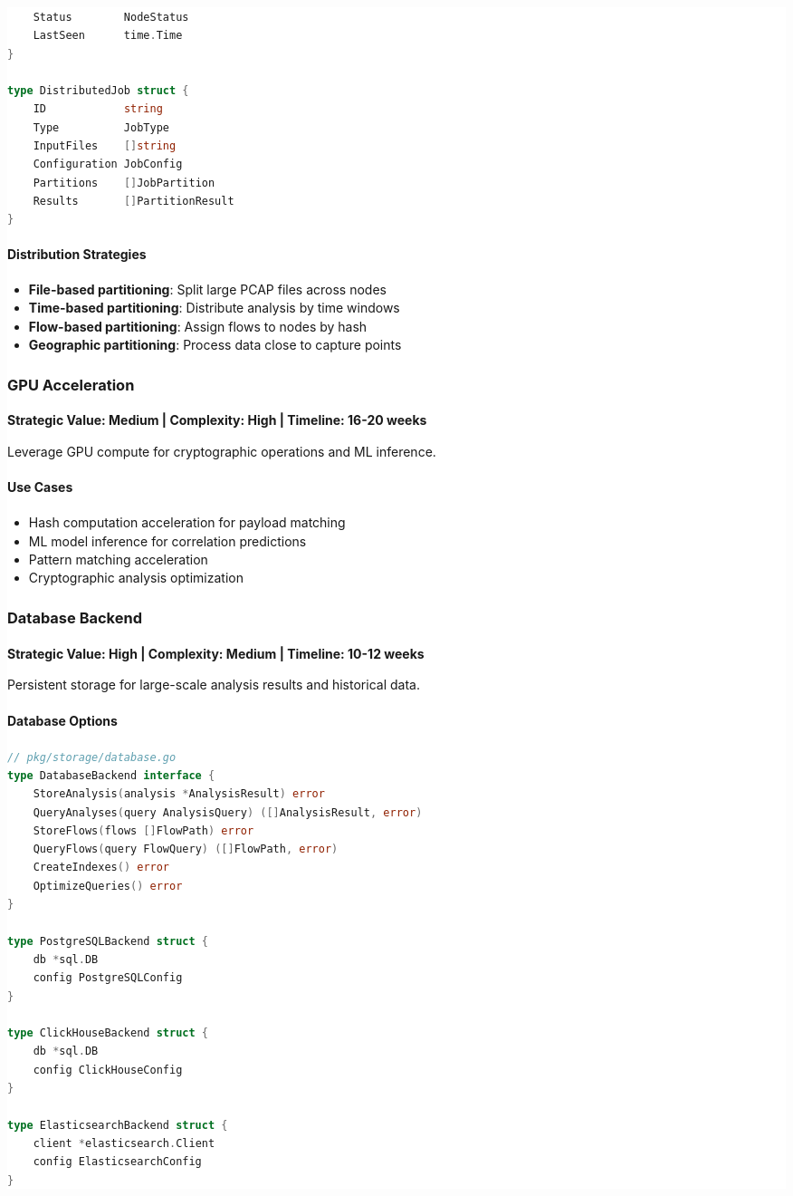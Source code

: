 ```go
    Status        NodeStatus
    LastSeen      time.Time
}

type DistributedJob struct {
    ID            string
    Type          JobType
    InputFiles    []string
    Configuration JobConfig
    Partitions    []JobPartition
    Results       []PartitionResult
}
```

#### Distribution Strategies
- **File-based partitioning**: Split large PCAP files across nodes
- **Time-based partitioning**: Distribute analysis by time windows
- **Flow-based partitioning**: Assign flows to nodes by hash
- **Geographic partitioning**: Process data close to capture points

### GPU Acceleration
**Strategic Value: Medium | Complexity: High | Timeline: 16-20 weeks**

Leverage GPU compute for cryptographic operations and ML inference.

#### Use Cases
- Hash computation acceleration for payload matching
- ML model inference for correlation predictions
- Pattern matching acceleration
- Cryptographic analysis optimization

### Database Backend
**Strategic Value: High | Complexity: Medium | Timeline: 10-12 weeks**

Persistent storage for large-scale analysis results and historical data.

#### Database Options
```go
// pkg/storage/database.go
type DatabaseBackend interface {
    StoreAnalysis(analysis *AnalysisResult) error
    QueryAnalyses(query AnalysisQuery) ([]AnalysisResult, error)
    StoreFlows(flows []FlowPath) error
    QueryFlows(query FlowQuery) ([]FlowPath, error)
    CreateIndexes() error
    OptimizeQueries() error
}

type PostgreSQLBackend struct {
    db *sql.DB
    config PostgreSQLConfig
}

type ClickHouseBackend struct {
    db *sql.DB
    config ClickHouseConfig
}

type ElasticsearchBackend struct {
    client *elasticsearch.Client
    config ElasticsearchConfig
}
```
